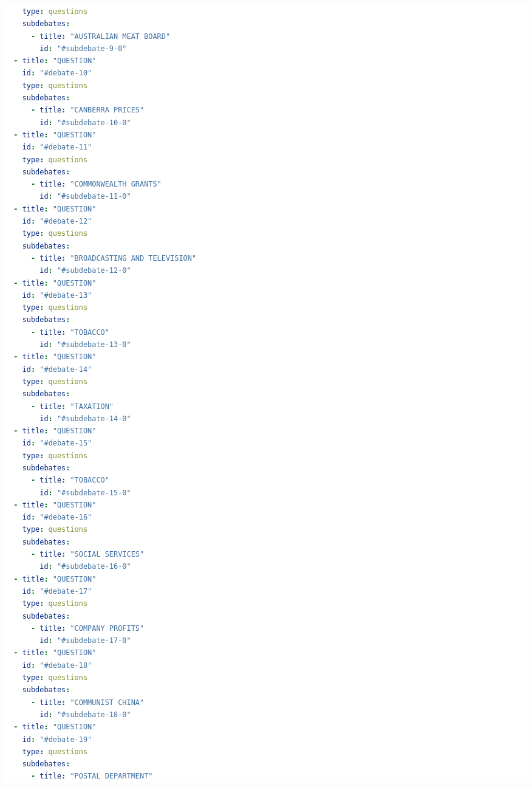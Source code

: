 ```yaml
    type: questions
    subdebates:
      - title: "AUSTRALIAN MEAT BOARD"
        id: "#subdebate-9-0"
  - title: "QUESTION"
    id: "#debate-10"
    type: questions
    subdebates:
      - title: "CANBERRA PRICES"
        id: "#subdebate-10-0"
  - title: "QUESTION"
    id: "#debate-11"
    type: questions
    subdebates:
      - title: "COMMONWEALTH GRANTS"
        id: "#subdebate-11-0"
  - title: "QUESTION"
    id: "#debate-12"
    type: questions
    subdebates:
      - title: "BROADCASTING AND TELEVISION"
        id: "#subdebate-12-0"
  - title: "QUESTION"
    id: "#debate-13"
    type: questions
    subdebates:
      - title: "TOBACCO"
        id: "#subdebate-13-0"
  - title: "QUESTION"
    id: "#debate-14"
    type: questions
    subdebates:
      - title: "TAXATION"
        id: "#subdebate-14-0"
  - title: "QUESTION"
    id: "#debate-15"
    type: questions
    subdebates:
      - title: "TOBACCO"
        id: "#subdebate-15-0"
  - title: "QUESTION"
    id: "#debate-16"
    type: questions
    subdebates:
      - title: "SOCIAL SERVICES"
        id: "#subdebate-16-0"
  - title: "QUESTION"
    id: "#debate-17"
    type: questions
    subdebates:
      - title: "COMPANY PROFITS"
        id: "#subdebate-17-0"
  - title: "QUESTION"
    id: "#debate-18"
    type: questions
    subdebates:
      - title: "COMMUNIST CHINA"
        id: "#subdebate-18-0"
  - title: "QUESTION"
    id: "#debate-19"
    type: questions
    subdebates:
      - title: "POSTAL DEPARTMENT"
```